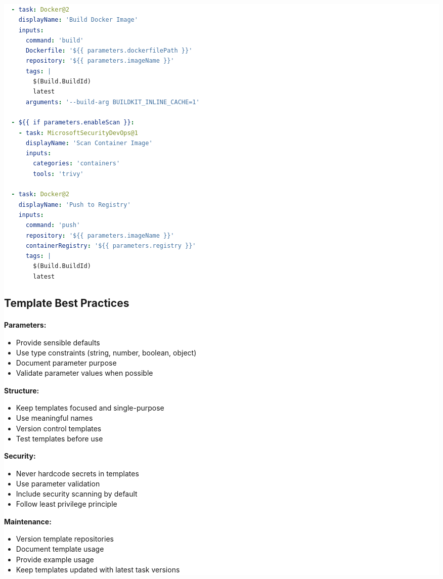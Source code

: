 ```yaml
  - task: Docker@2
    displayName: 'Build Docker Image'
    inputs:
      command: 'build'
      Dockerfile: '${{ parameters.dockerfilePath }}'
      repository: '${{ parameters.imageName }}'
      tags: |
        $(Build.BuildId)
        latest
      arguments: '--build-arg BUILDKIT_INLINE_CACHE=1'

  - ${{ if parameters.enableScan }}:
    - task: MicrosoftSecurityDevOps@1
      displayName: 'Scan Container Image'
      inputs:
        categories: 'containers'
        tools: 'trivy'

  - task: Docker@2
    displayName: 'Push to Registry'
    inputs:
      command: 'push'
      repository: '${{ parameters.imageName }}'
      containerRegistry: '${{ parameters.registry }}'
      tags: |
        $(Build.BuildId)
        latest
```

## Template Best Practices

**Parameters:**
- Provide sensible defaults
- Use type constraints (string, number, boolean, object)
- Document parameter purpose
- Validate parameter values when possible

**Structure:**
- Keep templates focused and single-purpose
- Use meaningful names
- Version control templates
- Test templates before use

**Security:**
- Never hardcode secrets in templates
- Use parameter validation
- Include security scanning by default
- Follow least privilege principle

**Maintenance:**
- Version template repositories
- Document template usage
- Provide example usage
- Keep templates updated with latest task versions

